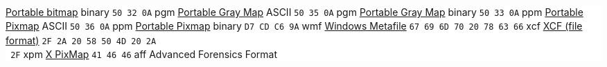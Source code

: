 <td><a href="/wiki/Portable_bitmap" class="mw-redirect" title="Portable bitmap">Portable bitmap</a> binary
</td></tr>
<tr>
<td data-sort-value="5@0@3@2"><code>50 32 0A</code>
</td>
<td>pgm
</td>
<td><a href="/wiki/Portable_Gray_Map" class="mw-redirect" title="Portable Gray Map">Portable Gray Map</a> ASCII
</td></tr>
<tr>
<td data-sort-value="5@0@3@2"><code>50 35 0A</code>
</td>
<td>pgm
</td>
<td><a href="/wiki/Portable_Gray_Map" class="mw-redirect" title="Portable Gray Map">Portable Gray Map</a> binary
</td></tr>
<tr>
<td data-sort-value="5@0@3@3"><code>50 33 0A</code>
</td>
<td>ppm
</td>
<td><a href="/wiki/Portable_Pixmap" class="mw-redirect" title="Portable Pixmap">Portable Pixmap</a> ASCII
</td></tr>
<tr>
<td data-sort-value="5@0@3@3"><code>50 36 0A</code>
</td>
<td>ppm
</td>
<td><a href="/wiki/Portable_Pixmap" class="mw-redirect" title="Portable Pixmap">Portable Pixmap</a> binary
</td></tr>
<tr>
<td><code>D7 CD C6 9A</code>
</td>
<td>wmf
</td>
<td><a href="/wiki/Windows_Metafile" title="Windows Metafile">Windows Metafile</a>
</td></tr>
<tr>
<td data-sort-value="6@7"><code>67 69 6D 70 20 78 63 66</code>
</td>
<td>xcf
</td>
<td><a href="/wiki/XCF_(file_format)" title="XCF (file format)">XCF (file format)</a>
</td></tr>
<tr>
<td><code>2F 2A 20 58 50 4D 20 2A<br> 2F</code>
</td>
<td>xpm
</td>
<td><a href="/wiki/X_PixMap" title="X PixMap">X PixMap</a>
</td></tr>
<tr>
<td data-sort-value="4@1@46"><code>41 46 46</code>
</td>
<td>aff
</td>
<td>Advanced Forensics Format
</td></tr>
<tr>